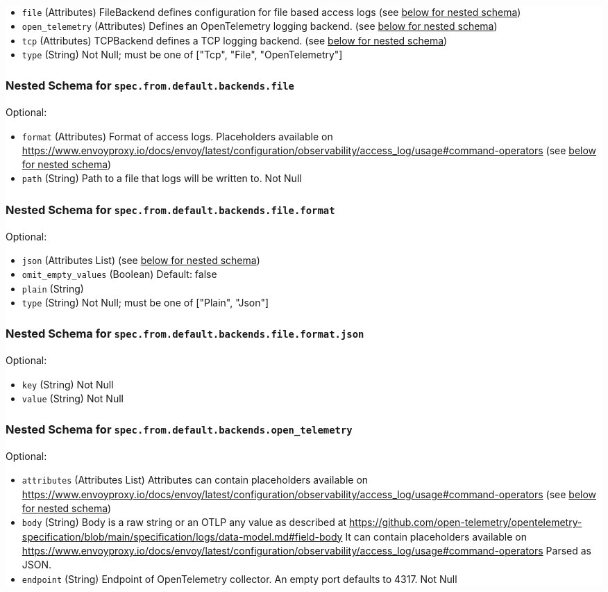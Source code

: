 - `file` (Attributes) FileBackend defines configuration for file based access logs (see [below for nested schema](#nestedatt--spec--from--default--backends--file))
- `open_telemetry` (Attributes) Defines an OpenTelemetry logging backend. (see [below for nested schema](#nestedatt--spec--from--default--backends--open_telemetry))
- `tcp` (Attributes) TCPBackend defines a TCP logging backend. (see [below for nested schema](#nestedatt--spec--from--default--backends--tcp))
- `type` (String) Not Null; must be one of ["Tcp", "File", "OpenTelemetry"]

<a id="nestedatt--spec--from--default--backends--file"></a>
### Nested Schema for `spec.from.default.backends.file`

Optional:

- `format` (Attributes) Format of access logs. Placeholders available on
https://www.envoyproxy.io/docs/envoy/latest/configuration/observability/access_log/usage#command-operators (see [below for nested schema](#nestedatt--spec--from--default--backends--file--format))
- `path` (String) Path to a file that logs will be written to. Not Null

<a id="nestedatt--spec--from--default--backends--file--format"></a>
### Nested Schema for `spec.from.default.backends.file.format`

Optional:

- `json` (Attributes List) (see [below for nested schema](#nestedatt--spec--from--default--backends--file--format--json))
- `omit_empty_values` (Boolean) Default: false
- `plain` (String)
- `type` (String) Not Null; must be one of ["Plain", "Json"]

<a id="nestedatt--spec--from--default--backends--file--format--json"></a>
### Nested Schema for `spec.from.default.backends.file.format.json`

Optional:

- `key` (String) Not Null
- `value` (String) Not Null




<a id="nestedatt--spec--from--default--backends--open_telemetry"></a>
### Nested Schema for `spec.from.default.backends.open_telemetry`

Optional:

- `attributes` (Attributes List) Attributes can contain placeholders available on
https://www.envoyproxy.io/docs/envoy/latest/configuration/observability/access_log/usage#command-operators (see [below for nested schema](#nestedatt--spec--from--default--backends--open_telemetry--attributes))
- `body` (String) Body is a raw string or an OTLP any value as described at
https://github.com/open-telemetry/opentelemetry-specification/blob/main/specification/logs/data-model.md#field-body
It can contain placeholders available on
https://www.envoyproxy.io/docs/envoy/latest/configuration/observability/access_log/usage#command-operators
Parsed as JSON.
- `endpoint` (String) Endpoint of OpenTelemetry collector. An empty port defaults to 4317. Not Null
